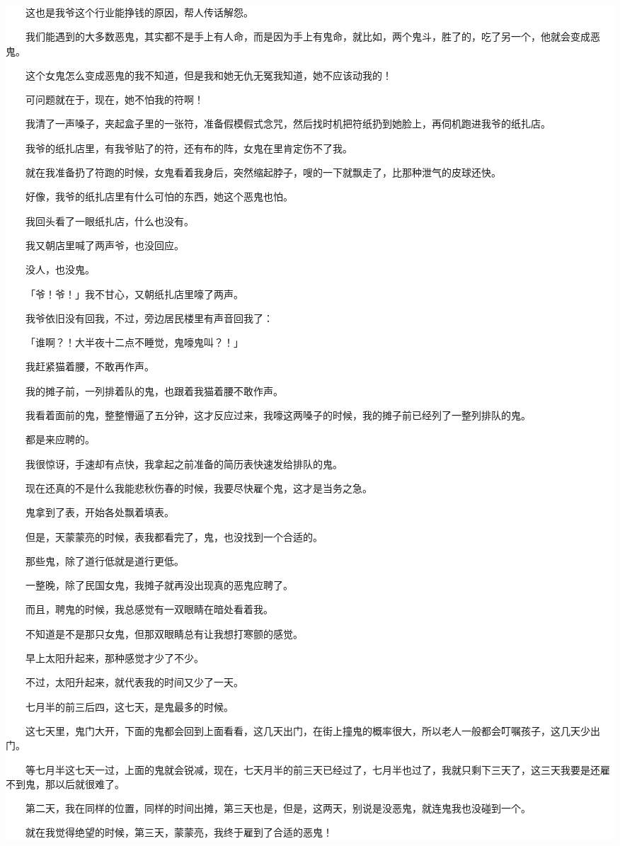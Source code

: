 &emsp;&emsp;这也是我爷这个行业能挣钱的原因，帮人传话解怨。  
  
&emsp;&emsp;我们能遇到的大多数恶鬼，其实都不是手上有人命，而是因为手上有鬼命，就比如，两个鬼斗，胜了的，吃了另一个，他就会变成恶鬼。  
  
&emsp;&emsp;这个女鬼怎么变成恶鬼的我不知道，但是我和她无仇无冤我知道，她不应该动我的！  
  
&emsp;&emsp;可问题就在于，现在，她不怕我的符啊！  
  
&emsp;&emsp;我清了一声嗓子，夹起盒子里的一张符，准备假模假式念咒，然后找时机把符纸扔到她脸上，再伺机跑进我爷的纸扎店。  
  
&emsp;&emsp;我爷的纸扎店里，有我爷贴了的符，还有布的阵，女鬼在里肯定伤不了我。  
  
&emsp;&emsp;就在我准备扔了符跑的时候，女鬼看着我身后，突然缩起脖子，嗖的一下就飘走了，比那种泄气的皮球还快。  
  
&emsp;&emsp;好像，我爷的纸扎店里有什么可怕的东西，她这个恶鬼也怕。  
  
&emsp;&emsp;我回头看了一眼纸扎店，什么也没有。  
  
&emsp;&emsp;我又朝店里喊了两声爷，也没回应。  
  
&emsp;&emsp;没人，也没鬼。  
  
&emsp;&emsp;「爷！爷！」我不甘心，又朝纸扎店里嚎了两声。  
  
&emsp;&emsp;我爷依旧没有回我，不过，旁边居民楼里有声音回我了：  
  
&emsp;&emsp;「谁啊？！大半夜十二点不睡觉，鬼嚎鬼叫？！」  
  
&emsp;&emsp;我赶紧猫着腰，不敢再作声。  
  
&emsp;&emsp;我的摊子前，一列排着队的鬼，也跟着我猫着腰不敢作声。  
  
&emsp;&emsp;我看着面前的鬼，整整懵逼了五分钟，这才反应过来，我嚎这两嗓子的时候，我的摊子前已经列了一整列排队的鬼。  
  
&emsp;&emsp;都是来应聘的。  
  
&emsp;&emsp;我很惊讶，手速却有点快，我拿起之前准备的简历表快速发给排队的鬼。  
  
&emsp;&emsp;现在还真的不是什么我能悲秋伤春的时候，我要尽快雇个鬼，这才是当务之急。  
  
&emsp;&emsp;鬼拿到了表，开始各处飘着填表。  
  
&emsp;&emsp;但是，天蒙蒙亮的时候，表我都看完了，鬼，也没找到一个合适的。  
  
&emsp;&emsp;那些鬼，除了道行低就是道行更低。  
  
&emsp;&emsp;一整晚，除了民国女鬼，我摊子就再没出现真的恶鬼应聘了。  
  
&emsp;&emsp;而且，聘鬼的时候，我总感觉有一双眼睛在暗处看着我。  
  
&emsp;&emsp;不知道是不是那只女鬼，但那双眼睛总有让我想打寒颤的感觉。  
  
&emsp;&emsp;早上太阳升起来，那种感觉才少了不少。  
  
&emsp;&emsp;不过，太阳升起来，就代表我的时间又少了一天。  
  
&emsp;&emsp;七月半的前三后四，这七天，是鬼最多的时候。  
  
&emsp;&emsp;这七天里，鬼门大开，下面的鬼都会回到上面看看，这几天出门，在街上撞鬼的概率很大，所以老人一般都会叮嘱孩子，这几天少出门。  
  
&emsp;&emsp;等七月半这七天一过，上面的鬼就会锐减，现在，七天月半的前三天已经过了，七月半也过了，我就只剩下三天了，这三天我要是还雇不到鬼，那以后就很难了。  
  
&emsp;&emsp;第二天，我在同样的位置，同样的时间出摊，第三天也是，但是，这两天，别说是没恶鬼，就连鬼我也没碰到一个。  
  
&emsp;&emsp;就在我觉得绝望的时候，第三天，蒙蒙亮，我终于雇到了合适的恶鬼！  
  